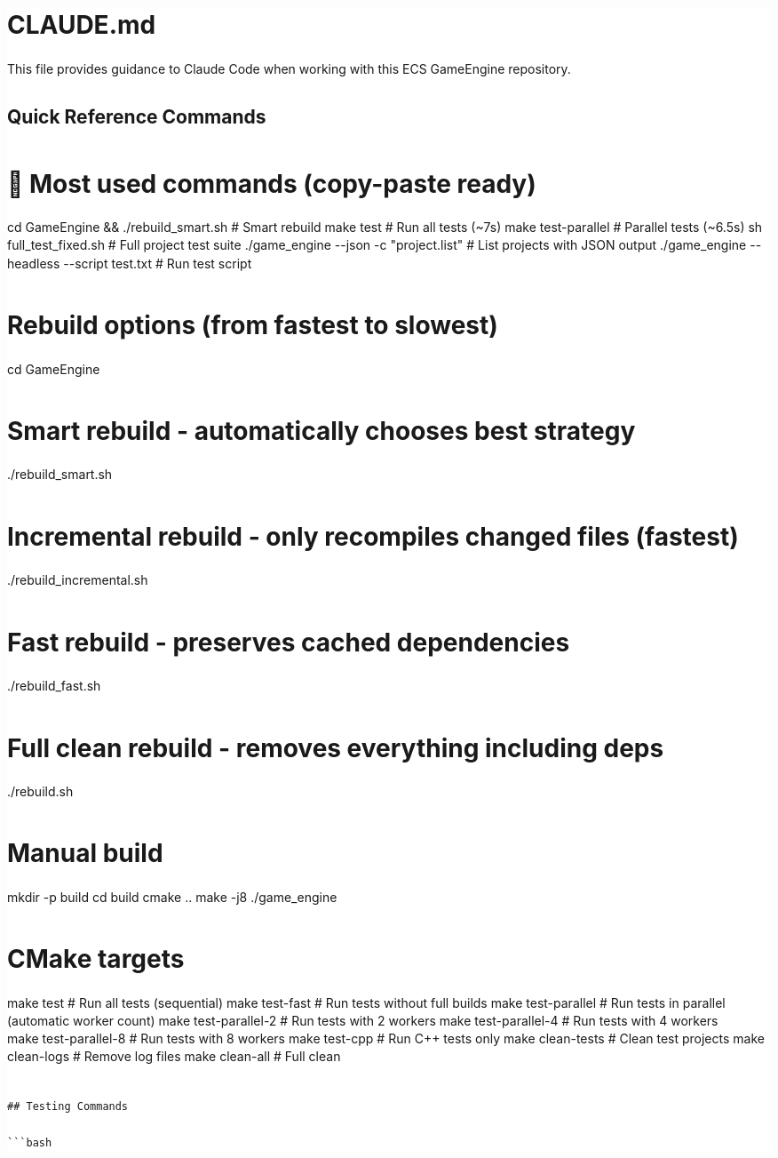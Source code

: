 # CLAUDE.md

This file provides guidance to Claude Code when working with this ECS GameEngine repository.

## Quick Reference Commands

# 🚀 Most used commands (copy-paste ready)
cd GameEngine && ./rebuild_smart.sh        # Smart rebuild
make test                                   # Run all tests (~7s)
make test-parallel                         # Parallel tests (~6.5s) 
sh full_test_fixed.sh                      # Full project test suite
./game_engine --json -c "project.list"    # List projects with JSON output
./game_engine --headless --script test.txt # Run test script

# Rebuild options (from fastest to slowest)
cd GameEngine

# Smart rebuild - automatically chooses best strategy
./rebuild_smart.sh

# Incremental rebuild - only recompiles changed files (fastest)
./rebuild_incremental.sh  

# Fast rebuild - preserves cached dependencies
./rebuild_fast.sh

# Full clean rebuild - removes everything including deps
./rebuild.sh

# Manual build
mkdir -p build
cd build
cmake ..
make -j8
./game_engine

# CMake targets
make test              # Run all tests (sequential)
make test-fast         # Run tests without full builds
make test-parallel     # Run tests in parallel (automatic worker count)
make test-parallel-2   # Run tests with 2 workers
make test-parallel-4   # Run tests with 4 workers  
make test-parallel-8   # Run tests with 8 workers
make test-cpp          # Run C++ tests only
make clean-tests       # Clean test projects
make clean-logs        # Remove log files
make clean-all         # Full clean
```

## Testing Commands

```bash
```